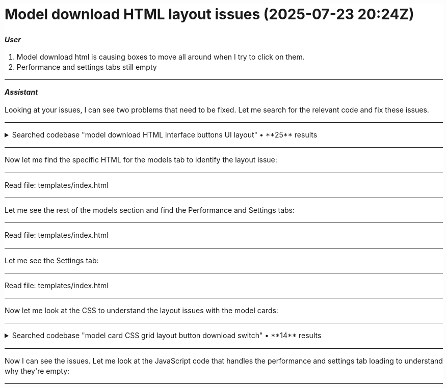 

# Model download HTML layout issues (2025-07-23 20:24Z)

_**User**_

1.  Model download html is causing boxes to move all around when I try to click on them. 
2. Performance and settings tabs still empty

---

_**Assistant**_

Looking at your issues, I can see two problems that need to be fixed. Let me search for the relevant code and fix these issues.

---

<details><summary>Searched codebase "model download HTML interface buttons UI layout" • **25** results</summary></details>

---

Now let me find the specific HTML for the models tab to identify the layout issue:

---

Read file: templates/index.html

---

Let me see the rest of the models section and find the Performance and Settings tabs:

---

Read file: templates/index.html

---

Let me see the Settings tab:

---

Read file: templates/index.html

---

Now let me look at the CSS to understand the layout issues with the model cards:

---

<details><summary>Searched codebase "model card CSS grid layout button download switch" • **14** results</summary></details>

---

Now I can see the issues. Let me look at the JavaScript code that handles the performance and settings tab loading to understand why they're empty:

---
